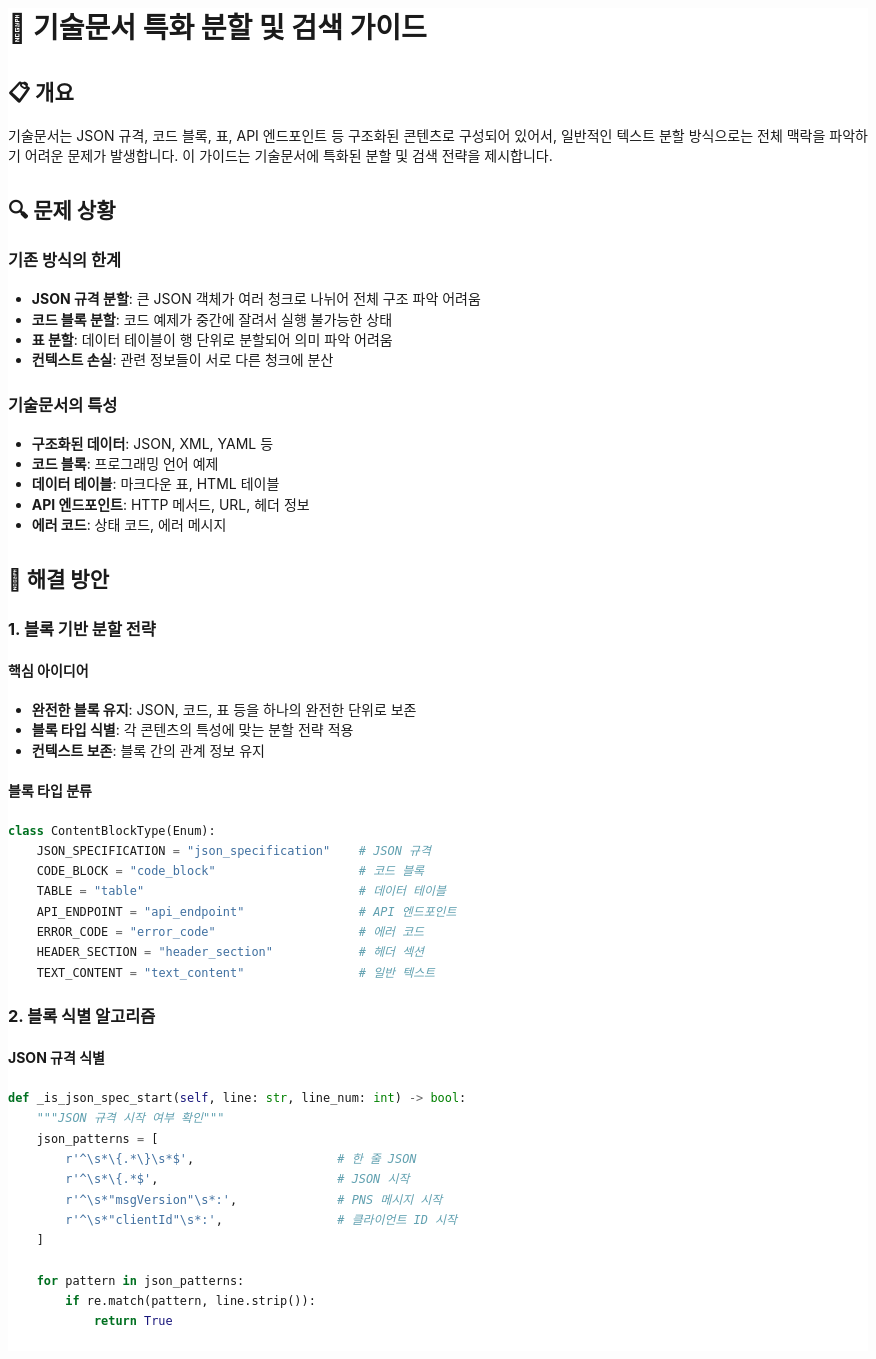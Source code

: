 # 🎯 기술문서 특화 분할 및 검색 가이드

## 📋 개요

기술문서는 JSON 규격, 코드 블록, 표, API 엔드포인트 등 구조화된 콘텐츠로 구성되어 있어서, 일반적인 텍스트 분할 방식으로는 전체 맥락을 파악하기 어려운 문제가 발생합니다. 이 가이드는 기술문서에 특화된 분할 및 검색 전략을 제시합니다.

## 🔍 문제 상황

### 기존 방식의 한계
- **JSON 규격 분할**: 큰 JSON 객체가 여러 청크로 나뉘어 전체 구조 파악 어려움
- **코드 블록 분할**: 코드 예제가 중간에 잘려서 실행 불가능한 상태
- **표 분할**: 데이터 테이블이 행 단위로 분할되어 의미 파악 어려움
- **컨텍스트 손실**: 관련 정보들이 서로 다른 청크에 분산

### 기술문서의 특성
- **구조화된 데이터**: JSON, XML, YAML 등
- **코드 블록**: 프로그래밍 언어 예제
- **데이터 테이블**: 마크다운 표, HTML 테이블
- **API 엔드포인트**: HTTP 메서드, URL, 헤더 정보
- **에러 코드**: 상태 코드, 에러 메시지

## 🚀 해결 방안

### 1. 블록 기반 분할 전략

#### 핵심 아이디어
- **완전한 블록 유지**: JSON, 코드, 표 등을 하나의 완전한 단위로 보존
- **블록 타입 식별**: 각 콘텐츠의 특성에 맞는 분할 전략 적용
- **컨텍스트 보존**: 블록 간의 관계 정보 유지

#### 블록 타입 분류
```python
class ContentBlockType(Enum):
    JSON_SPECIFICATION = "json_specification"    # JSON 규격
    CODE_BLOCK = "code_block"                    # 코드 블록
    TABLE = "table"                              # 데이터 테이블
    API_ENDPOINT = "api_endpoint"                # API 엔드포인트
    ERROR_CODE = "error_code"                    # 에러 코드
    HEADER_SECTION = "header_section"            # 헤더 섹션
    TEXT_CONTENT = "text_content"                # 일반 텍스트
```

### 2. 블록 식별 알고리즘

#### JSON 규격 식별
```python
def _is_json_spec_start(self, line: str, line_num: int) -> bool:
    """JSON 규격 시작 여부 확인"""
    json_patterns = [
        r'^\s*\{.*\}\s*$',                    # 한 줄 JSON
        r'^\s*\{.*$',                         # JSON 시작
        r'^\s*"msgVersion"\s*:',              # PNS 메시지 시작
        r'^\s*"clientId"\s*:',                # 클라이언트 ID 시작
    ]
    
    for pattern in json_patterns:
        if re.match(pattern, line.strip()):
            return True
    
```